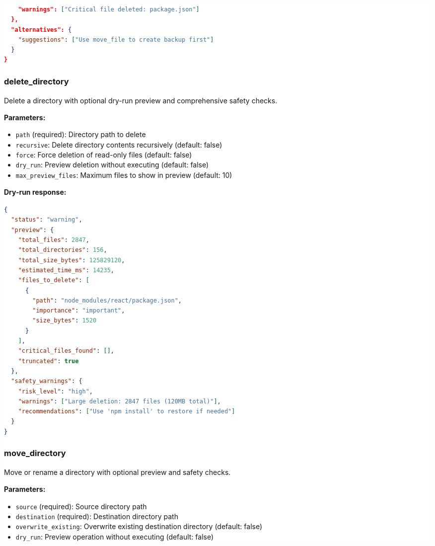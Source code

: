 ```json
    "warnings": ["Critical file deleted: package.json"]
  },
  "alternatives": {
    "suggestions": ["Use move_file to create backup first"]
  }
}
```

### delete_directory

Delete a directory with optional dry-run preview and comprehensive safety checks.

**Parameters:**
- `path` (required): Directory path to delete
- `recursive`: Delete directory contents recursively (default: false)
- `force`: Force deletion of read-only files (default: false)
- `dry_run`: Preview deletion without executing (default: false)
- `max_preview_files`: Maximum files to show in preview (default: 10)

**Dry-run response:**
```json
{
  "status": "warning",
  "preview": {
    "total_files": 2847,
    "total_directories": 156,
    "total_size_bytes": 125829120,
    "estimated_time_ms": 14235,
    "files_to_delete": [
      {
        "path": "node_modules/react/package.json",
        "importance": "important",
        "size_bytes": 1520
      }
    ],
    "critical_files_found": [],
    "truncated": true
  },
  "safety_warnings": {
    "risk_level": "high",
    "warnings": ["Large deletion: 2847 files (120MB total)"],
    "recommendations": ["Use 'npm install' to restore if needed"]
  }
}
```

### move_directory

Move or rename a directory with optional preview and safety checks.

**Parameters:**
- `source` (required): Source directory path
- `destination` (required): Destination directory path
- `overwrite_existing`: Overwrite existing destination directory (default: false)
- `dry_run`: Preview operation without executing (default: false)
